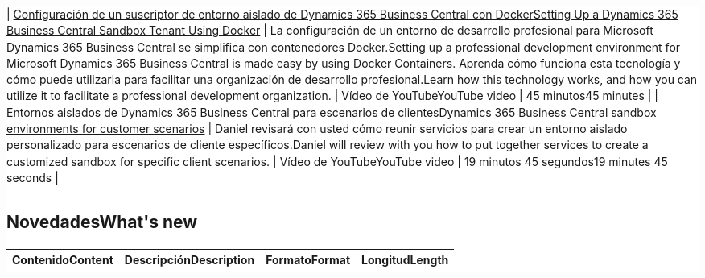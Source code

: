 | [<span data-ttu-id="b4e77-133">Configuración de un suscriptor de entorno aislado de Dynamics 365 Business Central con Docker</span><span class="sxs-lookup"><span data-stu-id="b4e77-133">Setting Up a Dynamics 365 Business Central Sandbox Tenant Using Docker</span></span>](https://www.youtube.com/watch?v=GkYJX_ouJQo)              | <span data-ttu-id="b4e77-134">La configuración de un entorno de desarrollo profesional para Microsoft Dynamics 365 Business Central se simplifica con contenedores Docker.</span><span class="sxs-lookup"><span data-stu-id="b4e77-134">Setting up a professional development environment for Microsoft Dynamics 365 Business Central is made easy by using Docker Containers.</span></span> <span data-ttu-id="b4e77-135">Aprenda cómo funciona esta tecnología y cómo puede utilizarla para facilitar una organización de desarrollo profesional.</span><span class="sxs-lookup"><span data-stu-id="b4e77-135">Learn how this technology works, and how you can utilize it to facilitate a professional development organization.</span></span>                                                                                                                                                          | <span data-ttu-id="b4e77-136">Vídeo de YouTube</span><span class="sxs-lookup"><span data-stu-id="b4e77-136">YouTube video</span></span> | <span data-ttu-id="b4e77-137">45 minutos</span><span class="sxs-lookup"><span data-stu-id="b4e77-137">45 minutes</span></span>            |
| [<span data-ttu-id="b4e77-138">Entornos aislados de Dynamics 365 Business Central para escenarios de clientes</span><span class="sxs-lookup"><span data-stu-id="b4e77-138">Dynamics 365 Business Central sandbox environments for customer scenarios</span></span>](https://www.youtube.com/watch?v=EvOSDVDuz0w)           | <span data-ttu-id="b4e77-139">Daniel revisará con usted cómo reunir servicios para crear un entorno aislado personalizado para escenarios de cliente específicos.</span><span class="sxs-lookup"><span data-stu-id="b4e77-139">Daniel will review with you how to put together services to create a customized sandbox for specific client scenarios.</span></span>                                                                                                                                                                                                                                                                                             | <span data-ttu-id="b4e77-140">Vídeo de YouTube</span><span class="sxs-lookup"><span data-stu-id="b4e77-140">YouTube video</span></span> | <span data-ttu-id="b4e77-141">19 minutos 45 segundos</span><span class="sxs-lookup"><span data-stu-id="b4e77-141">19 minutes 45 seconds</span></span> |

## <a name="whats-new"></a><span data-ttu-id="b4e77-142">Novedades<a name="whatsnew"></a></span><span class="sxs-lookup"><span data-stu-id="b4e77-142">What's new<a name="whatsnew"></a></span></span>

| <span data-ttu-id="b4e77-143">Contenido</span><span class="sxs-lookup"><span data-stu-id="b4e77-143">Content</span></span>                                                                                    | <span data-ttu-id="b4e77-144">Descripción</span><span class="sxs-lookup"><span data-stu-id="b4e77-144">Description</span></span>                                                                                                                                                                                                                                                                                                                                                                                                        | <span data-ttu-id="b4e77-145">Formato</span><span class="sxs-lookup"><span data-stu-id="b4e77-145">Format</span></span>        | <span data-ttu-id="b4e77-146">Longitud</span><span class="sxs-lookup"><span data-stu-id="b4e77-146">Length</span></span>                |
|------------------------------------------------------------------------------------------------------------------------------------|--------------------------------------------------------------------------------------------------------------------------------------------------------------------------------------------------------------------------------------------------------------------------------------------------------------------------------------------------------------------------------------------------------------------|---------------|-----------------------|